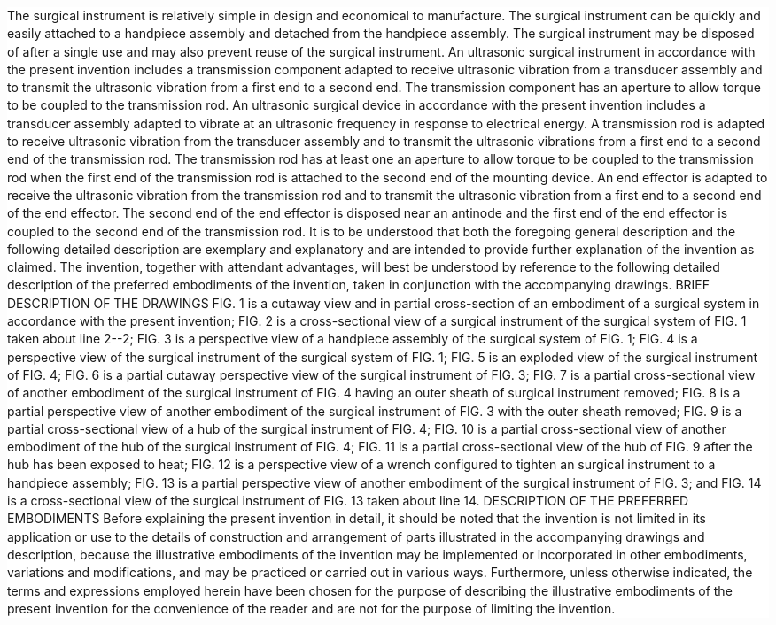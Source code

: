 The surgical instrument is relatively simple in design and economical to manufacture. The surgical instrument can be quickly and easily attached to a handpiece assembly and detached from the handpiece assembly. The surgical instrument may be disposed of after a single use and may also prevent reuse of the surgical instrument.
An ultrasonic surgical instrument in accordance with the present invention includes a transmission component adapted to receive ultrasonic vibration from a transducer assembly and to transmit the ultrasonic vibration from a first end to a second end. The transmission component has an aperture to allow torque to be coupled to the transmission rod.
An ultrasonic surgical device in accordance with the present invention includes a transducer assembly adapted to vibrate at an ultrasonic frequency in response to electrical energy. A transmission rod is adapted to receive ultrasonic vibration from the transducer assembly and to transmit the ultrasonic vibrations from a first end to a second end of the transmission rod. The transmission rod has at least one an aperture to allow torque to be coupled to the transmission rod when the first end of the transmission rod is attached to the second end of the mounting device. An end effector is adapted to receive the ultrasonic vibration from the transmission rod and to transmit the ultrasonic vibration from a first end to a second end of the end effector. The second end of the end effector is disposed near an antinode and the first end of the end effector is coupled to the second end of the transmission rod.
It is to be understood that both the foregoing general description and the following detailed description are exemplary and explanatory and are intended to provide further explanation of the invention as claimed.
The invention, together with attendant advantages, will best be understood by reference to the following detailed description of the preferred embodiments of the invention, taken in conjunction with the accompanying drawings.
BRIEF DESCRIPTION OF THE DRAWINGS
FIG. 1 is a cutaway view and in partial cross-section of an embodiment of a surgical system in accordance with the present invention;
FIG. 2 is a cross-sectional view of a surgical instrument of the surgical system of FIG. 1 taken about line 2--2;
FIG. 3 is a perspective view of a handpiece assembly of the surgical system of FIG. 1;
FIG. 4 is a perspective view of the surgical instrument of the surgical system of FIG. 1;
FIG. 5 is an exploded view of the surgical instrument of FIG. 4;
FIG. 6 is a partial cutaway perspective view of the surgical instrument of FIG. 3;
FIG. 7 is a partial cross-sectional view of another embodiment of the surgical instrument of FIG. 4 having an outer sheath of surgical instrument removed;
FIG. 8 is a partial perspective view of another embodiment of the surgical instrument of FIG. 3 with the outer sheath removed;
FIG. 9 is a partial cross-sectional view of a hub of the surgical instrument of FIG. 4;
FIG. 10 is a partial cross-sectional view of another embodiment of the hub of the surgical instrument of FIG. 4;
FIG. 11 is a partial cross-sectional view of the hub of FIG. 9 after the hub has been exposed to heat;
FIG. 12 is a perspective view of a wrench configured to tighten an surgical instrument to a handpiece assembly;
FIG. 13 is a partial perspective view of another embodiment of the surgical instrument of FIG. 3; and
FIG. 14 is a cross-sectional view of the surgical instrument of FIG. 13 taken about line 14.
DESCRIPTION OF THE PREFERRED EMBODIMENTS
Before explaining the present invention in detail, it should be noted that the invention is not limited in its application or use to the details of construction and arrangement of parts illustrated in the accompanying drawings and description, because the illustrative embodiments of the invention may be implemented or incorporated in other embodiments, variations and modifications, and may be practiced or carried out in various ways. Furthermore, unless otherwise indicated, the terms and expressions employed herein have been chosen for the purpose of describing the illustrative embodiments of the present invention for the convenience of the reader and are not for the purpose of limiting the invention.
